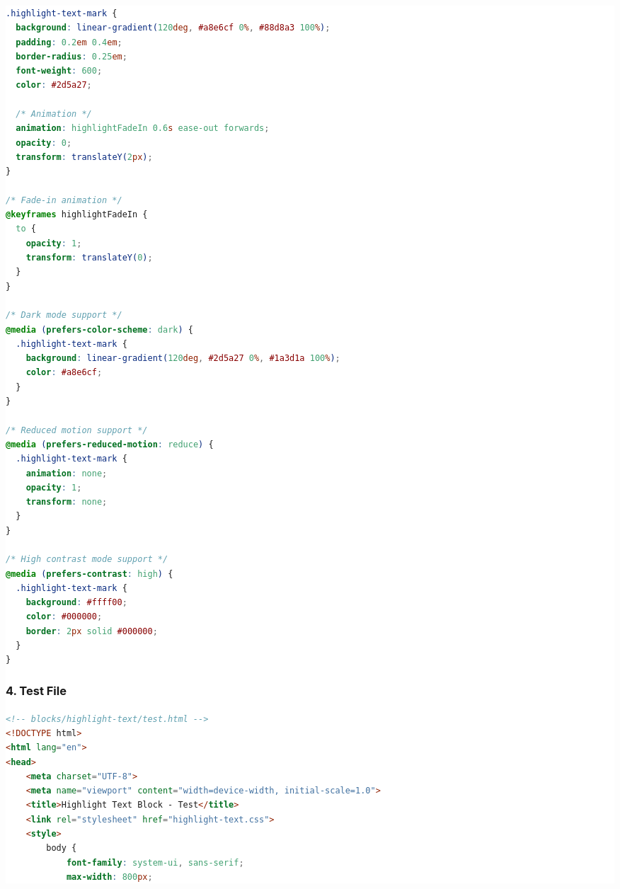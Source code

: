 ```css
.highlight-text-mark {
  background: linear-gradient(120deg, #a8e6cf 0%, #88d8a3 100%);
  padding: 0.2em 0.4em;
  border-radius: 0.25em;
  font-weight: 600;
  color: #2d5a27;
  
  /* Animation */
  animation: highlightFadeIn 0.6s ease-out forwards;
  opacity: 0;
  transform: translateY(2px);
}

/* Fade-in animation */
@keyframes highlightFadeIn {
  to {
    opacity: 1;
    transform: translateY(0);
  }
}

/* Dark mode support */
@media (prefers-color-scheme: dark) {
  .highlight-text-mark {
    background: linear-gradient(120deg, #2d5a27 0%, #1a3d1a 100%);
    color: #a8e6cf;
  }
}

/* Reduced motion support */
@media (prefers-reduced-motion: reduce) {
  .highlight-text-mark {
    animation: none;
    opacity: 1;
    transform: none;
  }
}

/* High contrast mode support */
@media (prefers-contrast: high) {
  .highlight-text-mark {
    background: #ffff00;
    color: #000000;
    border: 2px solid #000000;
  }
}
```

### 4. Test File

```html
<!-- blocks/highlight-text/test.html -->
<!DOCTYPE html>
<html lang="en">
<head>
    <meta charset="UTF-8">
    <meta name="viewport" content="width=device-width, initial-scale=1.0">
    <title>Highlight Text Block - Test</title>
    <link rel="stylesheet" href="highlight-text.css">
    <style>
        body {
            font-family: system-ui, sans-serif;
            max-width: 800px;
```